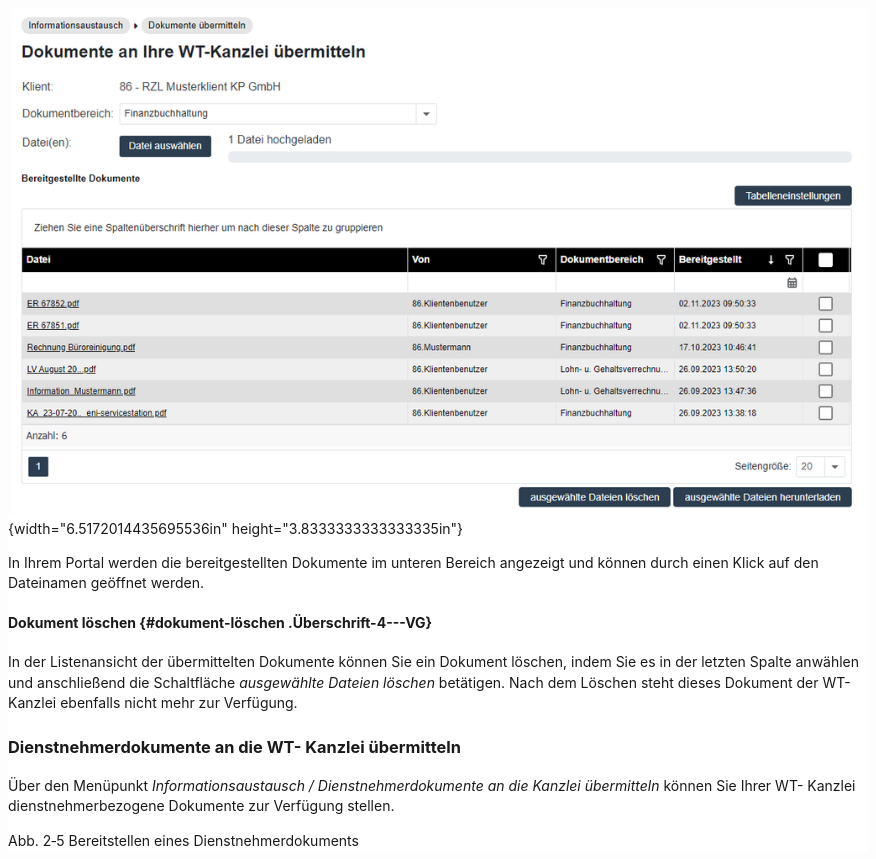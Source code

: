 ![](img/image11.png){width="6.5172014435695536in"
height="3.8333333333333335in"}

In Ihrem Portal werden die bereitgestellten Dokumente im unteren Bereich
angezeigt und können durch einen Klick auf den Dateinamen geöffnet
werden.

#### Dokument löschen {#dokument-löschen .Überschrift-4---VG}

In der Listenansicht der übermittelten Dokumente können Sie ein Dokument
löschen, indem Sie es in der letzten Spalte anwählen und anschließend
die Schaltfläche *ausgewählte Dateien löschen* betätigen. Nach dem
Löschen steht dieses Dokument der WT-Kanzlei ebenfalls nicht mehr zur
Verfügung.

### Dienstnehmerdokumente an die WT- Kanzlei übermitteln

Über den Menüpunkt *Informationsaustausch / Dienstnehmerdokumente* *an
die Kanzlei übermitteln* können Sie Ihrer WT- Kanzlei
dienstnehmerbezogene Dokumente zur Verfügung stellen.

Abb. 2‑5 Bereitstellen eines Dienstnehmerdokuments
